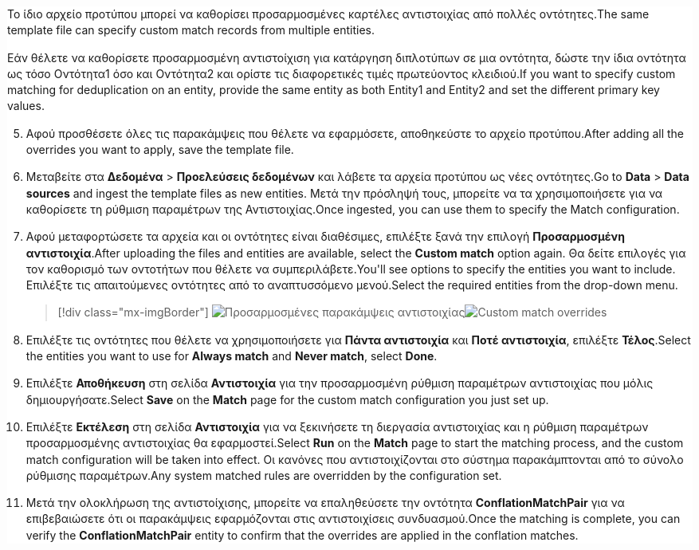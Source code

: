    <span data-ttu-id="4a01d-282">Το ίδιο αρχείο προτύπου μπορεί να καθορίσει προσαρμοσμένες καρτέλες αντιστοιχίας από πολλές οντότητες.</span><span class="sxs-lookup"><span data-stu-id="4a01d-282">The same template file can specify custom match records from multiple entities.</span></span>
   
   <span data-ttu-id="4a01d-283">Εάν θέλετε να καθορίσετε προσαρμοσμένη αντιστοίχιση για κατάργηση διπλοτύπων σε μια οντότητα, δώστε την ίδια οντότητα ως τόσο Οντότητα1 όσο και Οντότητα2 και ορίστε τις διαφορετικές τιμές πρωτεύοντος κλειδιού.</span><span class="sxs-lookup"><span data-stu-id="4a01d-283">If you want to specify custom matching for deduplication on an entity, provide the same entity as both Entity1 and Entity2 and set the different primary key values.</span></span>

5. <span data-ttu-id="4a01d-284">Αφού προσθέσετε όλες τις παρακάμψεις που θέλετε να εφαρμόσετε, αποθηκεύστε το αρχείο προτύπου.</span><span class="sxs-lookup"><span data-stu-id="4a01d-284">After adding all the overrides you want to apply, save the template file.</span></span>

6. <span data-ttu-id="4a01d-285">Μεταβείτε στα **Δεδομένα** > **Προελεύσεις δεδομένων** και λάβετε τα αρχεία προτύπου ως νέες οντότητες.</span><span class="sxs-lookup"><span data-stu-id="4a01d-285">Go to **Data** > **Data sources** and ingest the template files as new entities.</span></span> <span data-ttu-id="4a01d-286">Μετά την πρόσληψή τους, μπορείτε να τα χρησιμοποιήσετε για να καθορίσετε τη ρύθμιση παραμέτρων της Αντιστοιχίας.</span><span class="sxs-lookup"><span data-stu-id="4a01d-286">Once ingested, you can use them to specify the Match configuration.</span></span>

7. <span data-ttu-id="4a01d-287">Αφού μεταφορτώσετε τα αρχεία και οι οντότητες είναι διαθέσιμες, επιλέξτε ξανά την επιλογή **Προσαρμοσμένη αντιστοιχία**.</span><span class="sxs-lookup"><span data-stu-id="4a01d-287">After uploading the files and entities are available, select the **Custom match** option again.</span></span> <span data-ttu-id="4a01d-288">Θα δείτε επιλογές για τον καθορισμό των οντοτήτων που θέλετε να συμπεριλάβετε.</span><span class="sxs-lookup"><span data-stu-id="4a01d-288">You'll see options to specify the entities you want to include.</span></span> <span data-ttu-id="4a01d-289">Επιλέξτε τις απαιτούμενες οντότητες από το αναπτυσσόμενο μενού.</span><span class="sxs-lookup"><span data-stu-id="4a01d-289">Select the required entities from the drop-down menu.</span></span>

   > [!div class="mx-imgBorder"]
   > <span data-ttu-id="4a01d-290">![Προσαρμοσμένες παρακάμψεις αντιστοιχίας](media/custom-match-overrides.png "Προσαρμοσμένες παρακάμψεις αντιστοιχίας")</span><span class="sxs-lookup"><span data-stu-id="4a01d-290">![Custom match overrides](media/custom-match-overrides.png "Custom match overrides")</span></span>

8. <span data-ttu-id="4a01d-291">Επιλέξτε τις οντότητες που θέλετε να χρησιμοποιήσετε για **Πάντα αντιστοιχία** και **Ποτέ αντιστοιχία**, επιλέξτε **Τέλος**.</span><span class="sxs-lookup"><span data-stu-id="4a01d-291">Select the entities you want to use for **Always match** and **Never match**, select **Done**.</span></span>

9. <span data-ttu-id="4a01d-292">Επιλέξτε **Αποθήκευση** στη σελίδα **Αντιστοιχία** για την προσαρμοσμένη ρύθμιση παραμέτρων αντιστοιχίας που μόλις δημιουργήσατε.</span><span class="sxs-lookup"><span data-stu-id="4a01d-292">Select **Save** on the **Match** page for the custom match configuration you just set up.</span></span>

10. <span data-ttu-id="4a01d-293">Επιλέξτε **Εκτέλεση** στη σελίδα **Αντιστοιχία** για να ξεκινήσετε τη διεργασία αντιστοιχίας και η ρύθμιση παραμέτρων προσαρμοσμένης αντιστοιχίας θα εφαρμοστεί.</span><span class="sxs-lookup"><span data-stu-id="4a01d-293">Select **Run** on the **Match** page to start the matching process, and the custom match configuration will be taken into effect.</span></span> <span data-ttu-id="4a01d-294">Οι κανόνες που αντιστοιχίζονται στο σύστημα παρακάμπτονται από το σύνολο ρύθμισης παραμέτρων.</span><span class="sxs-lookup"><span data-stu-id="4a01d-294">Any system matched rules are overridden by the configuration set.</span></span>

11. <span data-ttu-id="4a01d-295">Μετά την ολοκλήρωση της αντιστοίχισης, μπορείτε να επαληθεύσετε την οντότητα **ConflationMatchPair** για να επιβεβαιώσετε ότι οι παρακάμψεις εφαρμόζονται στις αντιστοιχίσεις συνδυασμού.</span><span class="sxs-lookup"><span data-stu-id="4a01d-295">Once the matching is complete, you can verify the **ConflationMatchPair** entity to confirm that the overrides are applied in the conflation matches.</span></span>
